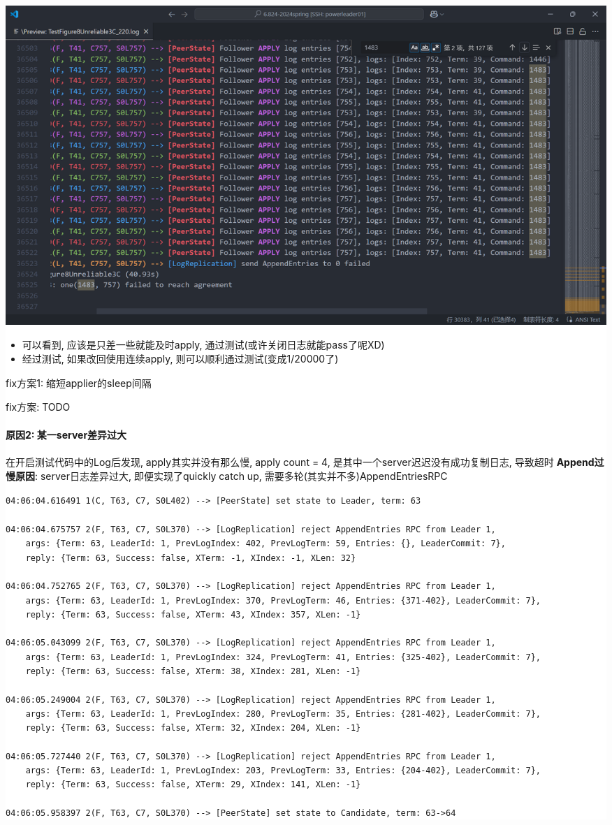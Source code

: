 ![](Lab3.assets/IMG-Lab3-20241227090012052.png)
- 可以看到, 应该是只差一些就能及时apply, 通过测试(或许关闭日志就能pass了呢XD)
- 经过测试, 如果改回使用连续apply, 则可以顺利通过测试(变成1/20000了)

fix方案1: 缩短applier的sleep间隔

fix方案: TODO

#### 原因2: 某一server差异过大

在开启测试代码中的Log后发现, apply其实并没有那么慢, apply count = 4, 是其中一个server迟迟没有成功复制日志, 导致超时
**Append过慢原因**: server日志差异过大, 即便实现了quickly catch up, 需要多轮(其实并不多)AppendEntriesRPC

```shell
04:06:04.616491 1(C, T63, C7, S0L402) --> [PeerState] set state to Leader, term: 63

04:06:04.675757 2(F, T63, C7, S0L370) --> [LogReplication] reject AppendEntries RPC from Leader 1, 
    args: {Term: 63, LeaderId: 1, PrevLogIndex: 402, PrevLogTerm: 59, Entries: {}, LeaderCommit: 7}, 
    reply: {Term: 63, Success: false, XTerm: -1, XIndex: -1, XLen: 32}

04:06:04.752765 2(F, T63, C7, S0L370) --> [LogReplication] reject AppendEntries RPC from Leader 1, 
    args: {Term: 63, LeaderId: 1, PrevLogIndex: 370, PrevLogTerm: 46, Entries: {371-402}, LeaderCommit: 7}, 
    reply: {Term: 63, Success: false, XTerm: 43, XIndex: 357, XLen: -1}

04:06:05.043099 2(F, T63, C7, S0L370) --> [LogReplication] reject AppendEntries RPC from Leader 1, 
    args: {Term: 63, LeaderId: 1, PrevLogIndex: 324, PrevLogTerm: 41, Entries: {325-402}, LeaderCommit: 7}, 
    reply: {Term: 63, Success: false, XTerm: 38, XIndex: 281, XLen: -1}

04:06:05.249004 2(F, T63, C7, S0L370) --> [LogReplication] reject AppendEntries RPC from Leader 1, 
    args: {Term: 63, LeaderId: 1, PrevLogIndex: 280, PrevLogTerm: 35, Entries: {281-402}, LeaderCommit: 7}, 
    reply: {Term: 63, Success: false, XTerm: 32, XIndex: 204, XLen: -1}

04:06:05.727440 2(F, T63, C7, S0L370) --> [LogReplication] reject AppendEntries RPC from Leader 1, 
    args: {Term: 63, LeaderId: 1, PrevLogIndex: 203, PrevLogTerm: 33, Entries: {204-402}, LeaderCommit: 7}, 
    reply: {Term: 63, Success: false, XTerm: 29, XIndex: 141, XLen: -1}

04:06:05.958397 2(F, T63, C7, S0L370) --> [PeerState] set state to Candidate, term: 63->64
```